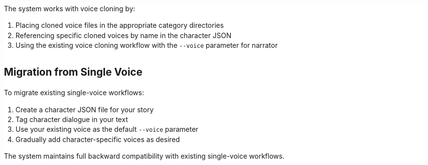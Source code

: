 The system works with voice cloning by:
1. Placing cloned voice files in the appropriate category directories
2. Referencing specific cloned voices by name in the character JSON
3. Using the existing voice cloning workflow with the `--voice` parameter for narrator

## Migration from Single Voice

To migrate existing single-voice workflows:
1. Create a character JSON file for your story
2. Tag character dialogue in your text
3. Use your existing voice as the default `--voice` parameter
4. Gradually add character-specific voices as desired

The system maintains full backward compatibility with existing single-voice workflows.